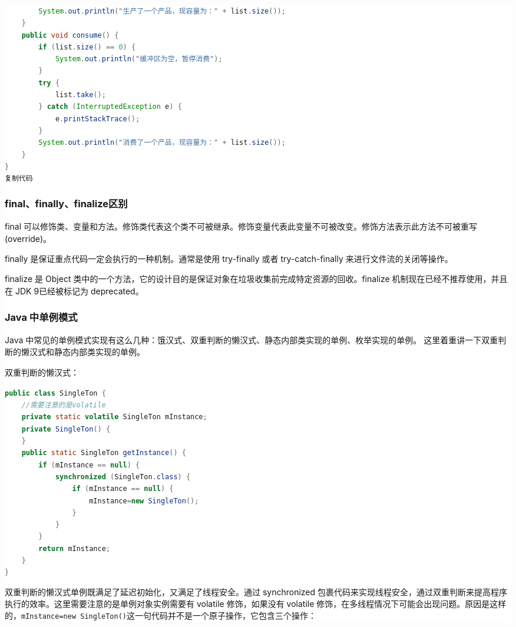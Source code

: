 ```java
        System.out.println("生产了一个产品，现容量为：" + list.size());
    }
    public void consume() {
        if (list.size() == 0) {
            System.out.println("缓冲区为空，暂停消费");
        }
        try {
            list.take();
        } catch (InterruptedException e) {
            e.printStackTrace();
        }
        System.out.println("消费了一个产品，现容量为：" + list.size());
    }
}
复制代码
```

### final、finally、finalize区别

final 可以修饰类、变量和方法。修饰类代表这个类不可被继承。修饰变量代表此变量不可被改变。修饰方法表示此方法不可被重写 (override)。

finally 是保证重点代码一定会执行的一种机制。通常是使用 try-finally 或者 try-catch-finally 来进行文件流的关闭等操作。

finalize 是 Object 类中的一个方法，它的设计目的是保证对象在垃圾收集前完成特定资源的回收。finalize 机制现在已经不推荐使用，并且在 JDK 9已经被标记为 deprecated。

### Java 中单例模式

Java 中常见的单例模式实现有这么几种：饿汉式、双重判断的懒汉式、静态内部类实现的单例、枚举实现的单例。 这里着重讲一下双重判断的懒汉式和静态内部类实现的单例。

双重判断的懒汉式：

```java
public class SingleTon {
    //需要注意的是volatile
    private static volatile SingleTon mInstance;
    private SingleTon() {
    }
    public static SingleTon getInstance() {
        if (mInstance == null) { 
            synchronized (SingleTon.class) {
                if (mInstance == null) {
                    mInstance=new SingleTon();
                }
            }
        }
        return mInstance;
    }
}
```

双重判断的懒汉式单例既满足了延迟初始化，又满足了线程安全。通过 synchronized 包裹代码来实现线程安全，通过双重判断来提高程序执行的效率。这里需要注意的是单例对象实例需要有 volatile 修饰，如果没有 volatile 修饰，在多线程情况下可能会出现问题。原因是这样的，`mInstance=new SingleTon()`这一句代码并不是一个原子操作，它包含三个操作：
